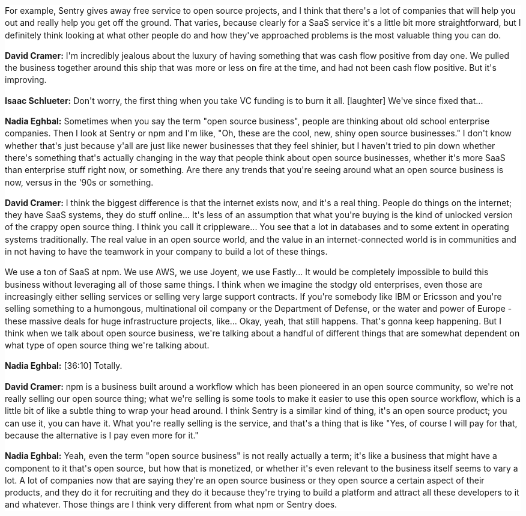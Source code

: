 For example, Sentry gives away free service to open source projects, and I think that there's a lot of companies that will help you out and really help you get off the ground. That varies, because clearly for a SaaS service it's a little bit more straightforward, but I definitely think looking at what other people do and how they've approached problems is the most valuable thing you can do.

**David Cramer:** I'm incredibly jealous about the luxury of having something that was cash flow positive from day one. We pulled the business together around this ship that was more or less on fire at the time, and had not been cash flow positive. But it's improving.

**Isaac Schlueter:** Don't worry, the first thing when you take VC funding is to burn it all. \[laughter\] We've since fixed that...

**Nadia Eghbal:** Sometimes when you say the term "open source business", people are thinking about old school enterprise companies. Then I look at Sentry or npm and I'm like, "Oh, these are the cool, new, shiny open source businesses." I don't know whether that's just because y'all are just like newer businesses that they feel shinier, but I haven't tried to pin down whether there's something that's actually changing in the way that people think about open source businesses, whether it's more SaaS than enterprise stuff right now, or something. Are there any trends that you're seeing around what an open source business is now, versus in the '90s or something.

**David Cramer:** I think the biggest difference is that the internet exists now, and it's a real thing. People do things on the internet; they have SaaS systems, they do stuff online... It's less of an assumption that what you're buying is the kind of unlocked version of the crappy open source thing. I think you call it crippleware... You see that a lot in databases and to some extent in operating systems traditionally. The real value in an open source world, and the value in an internet-connected world is in communities and in not having to have the teamwork in your company to build a lot of these things.

We use a ton of SaaS at npm. We use AWS, we use Joyent, we use Fastly... It would be completely impossible to build this business without leveraging all of those same things. I think when we imagine the stodgy old enterprises, even those are increasingly either selling services or selling very large support contracts. If you're somebody like IBM or Ericsson and you're selling something to a humongous, multinational oil company or the Department of Defense, or the water and power of Europe - these massive deals for huge infrastructure projects, like... Okay, yeah, that still happens. That's gonna keep happening. But I think when we talk about open source business, we're talking about a handful of different things that are somewhat dependent on what type of open source thing we're talking about.

**Nadia Eghbal:** \[36:10\] Totally.

**David Cramer:** npm is a business built around a workflow which has been pioneered in an open source community, so we're not really selling our open source thing; what we're selling is some tools to make it easier to use this open source workflow, which is a little bit of like a subtle thing to wrap your head around. I think Sentry is a similar kind of thing, it's an open source product; you can use it, you can have it. What you're really selling is the service, and that's a thing that is like "Yes, of course I will pay for that, because the alternative is I pay even more for it."

**Nadia Eghbal:** Yeah, even the term "open source business" is not really actually a term; it's like a business that might have a component to it that's open source, but how that is monetized, or whether it's even relevant to the business itself seems to vary a lot. A lot of companies now that are saying they're an open source business or they open source a certain aspect of their products, and they do it for recruiting and they do it because they're trying to build a platform and attract all these developers to it and whatever. Those things are I think very different from what npm or Sentry does.
